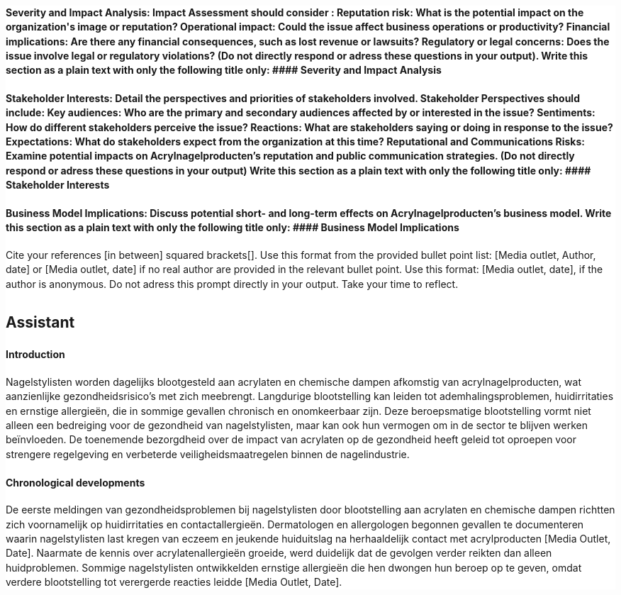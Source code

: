 #### Severity and Impact Analysis: Impact Assessment should consider : Reputation risk: What is the potential impact on the organization's image or reputation? Operational impact: Could the issue affect business operations or productivity? Financial implications: Are there any financial consequences, such as lost revenue or lawsuits? Regulatory or legal concerns: Does the issue involve legal or regulatory violations? (Do not directly respond or adress these questions in your output).  Write this section as a plain text with only the following title only: #### Severity and Impact Analysis

#### Stakeholder Interests: Detail the perspectives and priorities of stakeholders involved. Stakeholder Perspectives should include: Key audiences: Who are the primary and secondary audiences affected by or interested in the issue? Sentiments: How do different stakeholders perceive the issue? Reactions: What are stakeholders saying or doing in response to the issue? Expectations: What do stakeholders expect from the organization at this time? Reputational and Communications Risks: Examine potential impacts on Acrylnagelproducten’s reputation and public communication strategies. (Do not directly respond or adress these questions in your output) Write this section as a plain text with only the following title only: #### Stakeholder Interests

#### Business Model Implications: Discuss potential short- and long-term effects on Acrylnagelproducten’s business model. Write this section as a plain text with only the following title only: #### Business Model Implications

Cite your references [in between] squared brackets[]. Use this format from the provided bullet point list: [Media outlet, Author, date] or [Media outlet, date] if no real author are provided in the relevant bullet point. Use this format: [Media outlet, date], if the author is anonymous.
Do not adress this prompt directly in your output. Take your time to reflect.


## Assistant

#### Introduction  

Nagelstylisten worden dagelijks blootgesteld aan acrylaten en chemische dampen afkomstig van acrylnagelproducten, wat aanzienlijke gezondheidsrisico’s met zich meebrengt. Langdurige blootstelling kan leiden tot ademhalingsproblemen, huidirritaties en ernstige allergieën, die in sommige gevallen chronisch en onomkeerbaar zijn. Deze beroepsmatige blootstelling vormt niet alleen een bedreiging voor de gezondheid van nagelstylisten, maar kan ook hun vermogen om in de sector te blijven werken beïnvloeden. De toenemende bezorgdheid over de impact van acrylaten op de gezondheid heeft geleid tot oproepen voor strengere regelgeving en verbeterde veiligheidsmaatregelen binnen de nagelindustrie.  

#### Chronological developments  

De eerste meldingen van gezondheidsproblemen bij nagelstylisten door blootstelling aan acrylaten en chemische dampen richtten zich voornamelijk op huidirritaties en contactallergieën. Dermatologen en allergologen begonnen gevallen te documenteren waarin nagelstylisten last kregen van eczeem en jeukende huiduitslag na herhaaldelijk contact met acrylproducten [Media Outlet, Date]. Naarmate de kennis over acrylatenallergieën groeide, werd duidelijk dat de gevolgen verder reikten dan alleen huidproblemen. Sommige nagelstylisten ontwikkelden ernstige allergieën die hen dwongen hun beroep op te geven, omdat verdere blootstelling tot verergerde reacties leidde [Media Outlet, Date].  
